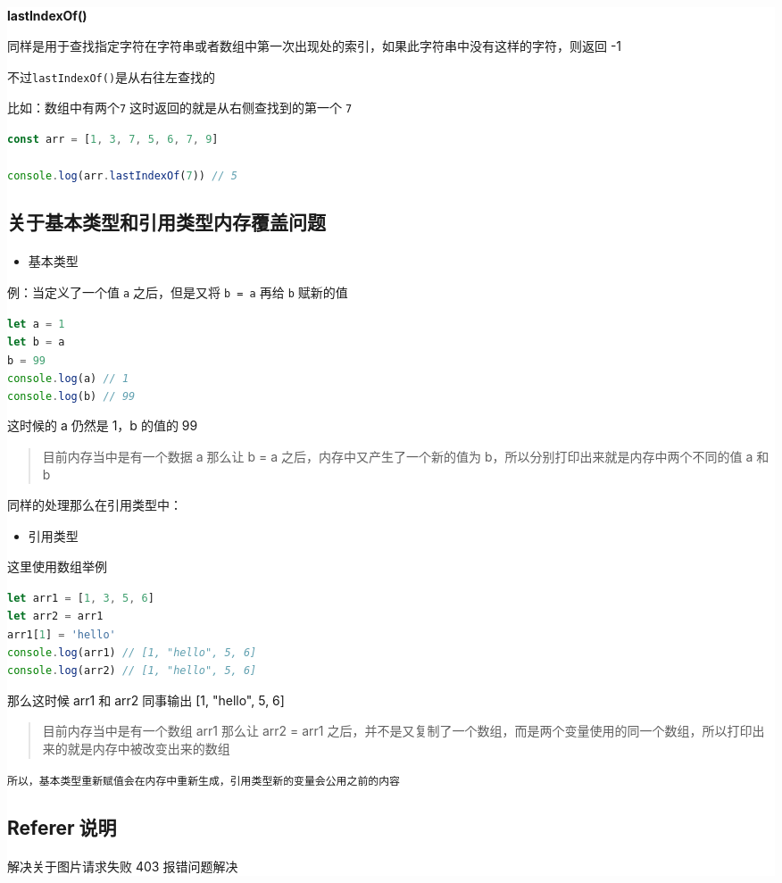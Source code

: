 **lastIndexOf()**

同样是用于查找指定字符在字符串或者数组中第一次出现处的索引，如果此字符串中没有这样的字符，则返回 -1

不过`lastIndexOf()`是从右往左查找的

比如：数组中有两个`7` 这时返回的就是从右侧查找到的第一个 `7`

```js
const arr = [1, 3, 7, 5, 6, 7, 9]

console.log(arr.lastIndexOf(7)) // 5
```


##  关于基本类型和引用类型内存覆盖问题

- 基本类型

例：当定义了一个值 `a` 之后，但是又将 `b = a` 再给 `b` 赋新的值

```js
let a = 1
let b = a
b = 99
console.log(a) // 1
console.log(b) // 99
```

这时候的 a 仍然是 1，b 的值的 99

> 目前内存当中是有一个数据 a 那么让 b = a 之后，内存中又产生了一个新的值为 b，所以分别打印出来就是内存中两个不同的值 a 和 b



同样的处理那么在引用类型中：

- 引用类型

这里使用数组举例

```js
let arr1 = [1, 3, 5, 6]
let arr2 = arr1
arr1[1] = 'hello'
console.log(arr1) // [1, "hello", 5, 6]
console.log(arr2) // [1, "hello", 5, 6]
```

那么这时候 arr1 和 arr2 同事输出 [1, "hello", 5, 6]

> 目前内存当中是有一个数组 arr1 那么让 arr2 = arr1 之后，并不是又复制了一个数组，而是两个变量使用的同一个数组，所以打印出来的就是内存中被改变出来的数组

```
所以，基本类型重新赋值会在内存中重新生成，引用类型新的变量会公用之前的内容
```


##  Referer 说明

解决关于图片请求失败 403 报错问题解决


  [user1.key]: {
  [user2.key]: {
  [age]: 12